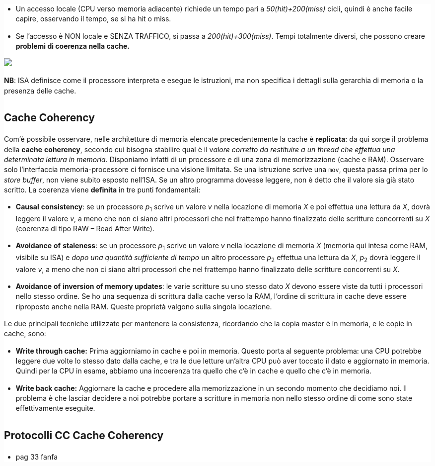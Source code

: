 - Un accesso locale (CPU verso memoria adiacente) richiede un tempo pari a *50(hit)+200(miss)* cicli, quindi è anche facile capire, osservando il tempo, se si ha hit o miss.  

- Se l’accesso è NON locale e SENZA TRAFFICO, si passa a *200(hit)+300(miss)*. Tempi totalmente diversi, che possono creare **problemi di coerenza nella cache.** 

![](/home/festinho/.var/app/com.github.marktext.marktext/config/marktext/images/2023-11-14-15-11-31-31.png)

**NB**: ISA definisce come il processore interpreta e esegue le istruzioni, ma non specifica i dettagli sulla gerarchia di memoria o la presenza delle cache.

## Cache Coherency

Com’è possibile osservare, nelle architetture di memoria elencate precedentemente la cache è **replicata**: da qui sorge il problema della **cache** **coherency**, secondo cui bisogna stabilire qual è il v*alore corretto da restituire a un thread che effettua una determinata lettura in memoria*. Disponiamo infatti di un processore e di una zona di memorizzazione (cache e RAM). Osservare solo l’interfaccia memoria-processore ci fornisce una visione limitata. Se una istruzione scrive una `mov`, questa passa prima per lo *store buffer*, non viene subito esposto nell’ISA. Se un altro programma dovesse leggere, non è detto che il valore sia già stato scritto. La coerenza viene **definita** in tre punti fondamentali:

- **Causal** **consistency**: se un processore $p_1$ scrive un valore $v$ nella locazione di memoria $X$ e poi effettua una lettura da $X$, dovrà leggere il valore $v$, a meno che non ci siano altri processori che nel frattempo hanno finalizzato delle scritture concorrenti su $X$ (coerenza di tipo RAW – Read After Write). 

- **Avoidance** **of** **staleness**: se un processore $p_1$ scrive un valore $v$ nella locazione di memoria $X$ (memoria qui intesa come RAM, visibile su ISA) e *dopo una quantità sufficiente di tempo* un altro processore $p_2$ effettua una lettura da $X$, $p_2$ dovrà leggere il valore $v$, a meno che non ci siano altri processori che nel frattempo hanno finalizzato delle scritture concorrenti su $X$. 

- **Avoidance** **of** **inversion** **of memory updates**: le varie scritture su uno stesso dato $X$ devono essere viste da tutti i processori nello stesso ordine. Se ho una sequenza di scrittura dalla cache verso la RAM, l’ordine di scrittura in cache deve essere riproposto anche nella RAM. Queste proprietà valgono sulla singola locazione.

Le due principali tecniche utilizzate per mantenere la consistenza, ricordando che la copia master è in memoria, e le copie in cache, sono:

- **Write through cache:** Prima aggiorniamo in cache e poi in memoria. Questo porta al seguente problema: una CPU potrebbe leggere due volte lo stesso dato dalla cache, e tra le due letture un’altra CPU può aver toccato il dato e aggiornato in memoria. Quindi per la CPU in esame, abbiamo una incoerenza tra quello che c’è in cache e quello che c’è in memoria.

- **Write back cache:** Aggiornare la cache e procedere alla memorizzazione in un secondo momento che decidiamo noi. Il problema è che lasciar decidere a noi potrebbe portare a scritture in memoria non nello stesso ordine di come sono state effettivamente eseguite.

## Protocolli CC Cache Coherency

- pag 33 fanfa

